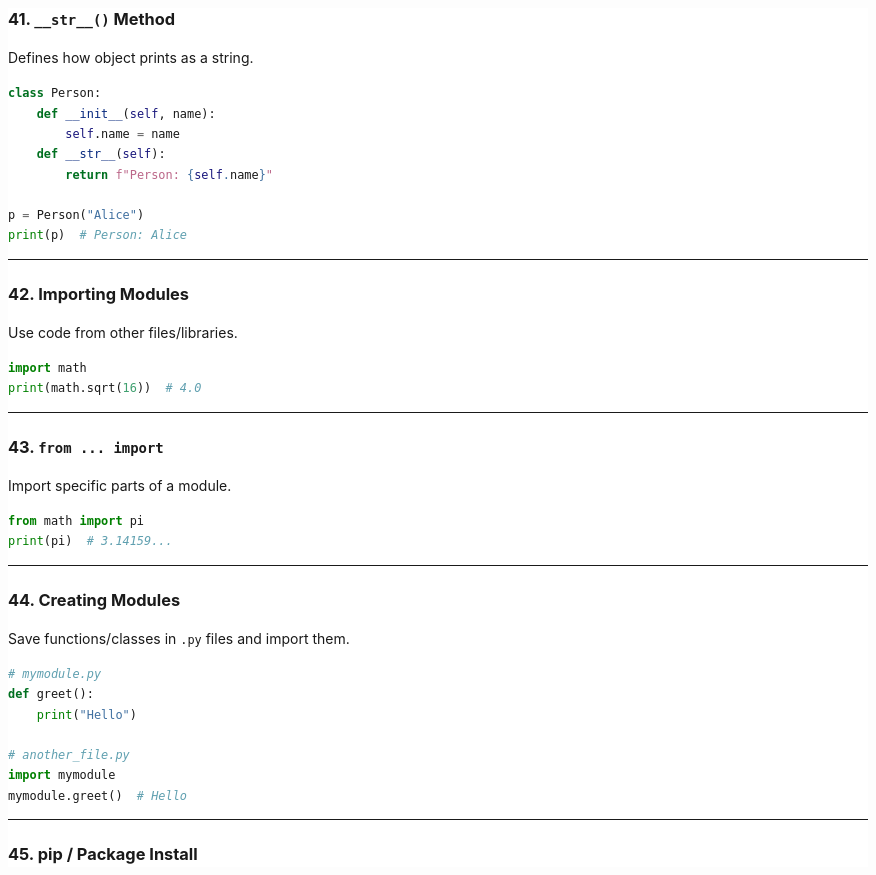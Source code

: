 ### 41. `__str__()` Method

Defines how object prints as a string.

```python
class Person:
    def __init__(self, name):
        self.name = name
    def __str__(self):
        return f"Person: {self.name}"

p = Person("Alice")
print(p)  # Person: Alice
```

---

### 42. Importing Modules

Use code from other files/libraries.

```python
import math
print(math.sqrt(16))  # 4.0
```

---

### 43. `from ... import`

Import specific parts of a module.

```python
from math import pi
print(pi)  # 3.14159...
```

---

### 44. Creating Modules

Save functions/classes in `.py` files and import them.

```python
# mymodule.py
def greet():
    print("Hello")

# another_file.py
import mymodule
mymodule.greet()  # Hello
```

---

### 45. pip / Package Install
